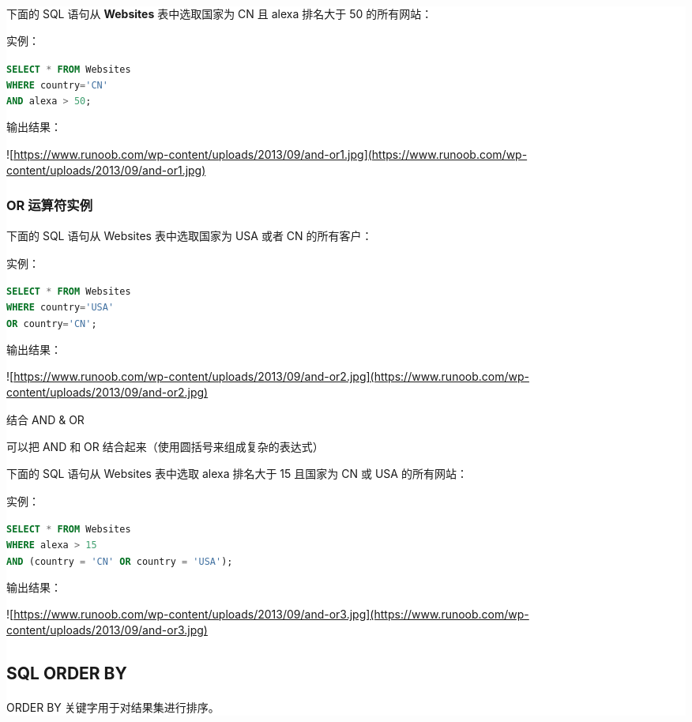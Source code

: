 下面的 SQL 语句从 **Websites** 表中选取国家为 CN 且 alexa 排名大于 50 的所有网站：

实例：

```sql
SELECT * FROM Websites
WHERE country='CN'
AND alexa > 50;
```

输出结果：

![https://www.runoob.com/wp-content/uploads/2013/09/and-or1.jpg](https://www.runoob.com/wp-content/uploads/2013/09/and-or1.jpg)



### OR 运算符实例

下面的 SQL 语句从 Websites 表中选取国家为 USA 或者 CN 的所有客户：

实例：

```sql
SELECT * FROM Websites
WHERE country='USA'
OR country='CN';
```

输出结果：

![https://www.runoob.com/wp-content/uploads/2013/09/and-or2.jpg](https://www.runoob.com/wp-content/uploads/2013/09/and-or2.jpg)



结合 AND & OR

可以把 AND 和 OR 结合起来（使用圆括号来组成复杂的表达式）

下面的 SQL 语句从 Websites 表中选取 alexa 排名大于 15 且国家为 CN 或 USA 的所有网站：

实例：

```sql
SELECT * FROM Websites
WHERE alexa > 15
AND (country = 'CN' OR country = 'USA');
```

输出结果：

![https://www.runoob.com/wp-content/uploads/2013/09/and-or3.jpg](https://www.runoob.com/wp-content/uploads/2013/09/and-or3.jpg)





## SQL ORDER BY

ORDER BY 关键字用于对结果集进行排序。


